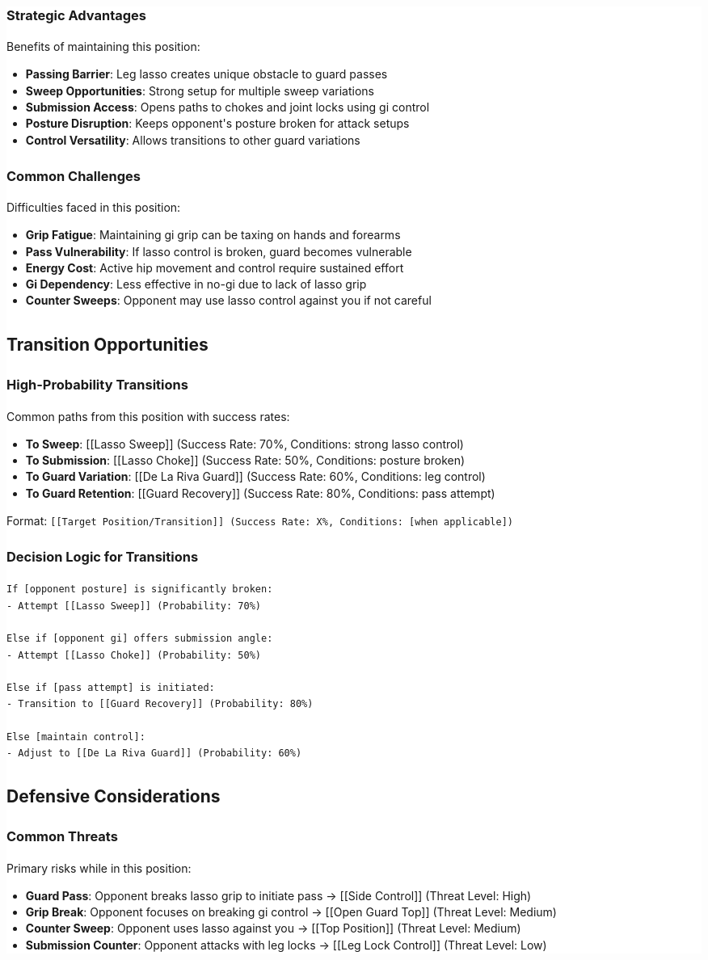 ### Strategic Advantages
Benefits of maintaining this position:
- **Passing Barrier**: Leg lasso creates unique obstacle to guard passes
- **Sweep Opportunities**: Strong setup for multiple sweep variations
- **Submission Access**: Opens paths to chokes and joint locks using gi control
- **Posture Disruption**: Keeps opponent's posture broken for attack setups
- **Control Versatility**: Allows transitions to other guard variations

### Common Challenges
Difficulties faced in this position:
- **Grip Fatigue**: Maintaining gi grip can be taxing on hands and forearms
- **Pass Vulnerability**: If lasso control is broken, guard becomes vulnerable
- **Energy Cost**: Active hip movement and control require sustained effort
- **Gi Dependency**: Less effective in no-gi due to lack of lasso grip
- **Counter Sweeps**: Opponent may use lasso control against you if not careful

## Transition Opportunities

### High-Probability Transitions
Common paths from this position with success rates:
- **To Sweep**: [[Lasso Sweep]] (Success Rate: 70%, Conditions: strong lasso control)
- **To Submission**: [[Lasso Choke]] (Success Rate: 50%, Conditions: posture broken)
- **To Guard Variation**: [[De La Riva Guard]] (Success Rate: 60%, Conditions: leg control)
- **To Guard Retention**: [[Guard Recovery]] (Success Rate: 80%, Conditions: pass attempt)

Format: `[[Target Position/Transition]] (Success Rate: X%, Conditions: [when applicable])`

### Decision Logic for Transitions
```
If [opponent posture] is significantly broken:
- Attempt [[Lasso Sweep]] (Probability: 70%)

Else if [opponent gi] offers submission angle:
- Attempt [[Lasso Choke]] (Probability: 50%)

Else if [pass attempt] is initiated:
- Transition to [[Guard Recovery]] (Probability: 80%)

Else [maintain control]:
- Adjust to [[De La Riva Guard]] (Probability: 60%)
```

## Defensive Considerations

### Common Threats
Primary risks while in this position:
- **Guard Pass**: Opponent breaks lasso grip to initiate pass → [[Side Control]] (Threat Level: High)
- **Grip Break**: Opponent focuses on breaking gi control → [[Open Guard Top]] (Threat Level: Medium)
- **Counter Sweep**: Opponent uses lasso against you → [[Top Position]] (Threat Level: Medium)
- **Submission Counter**: Opponent attacks with leg locks → [[Leg Lock Control]] (Threat Level: Low)
